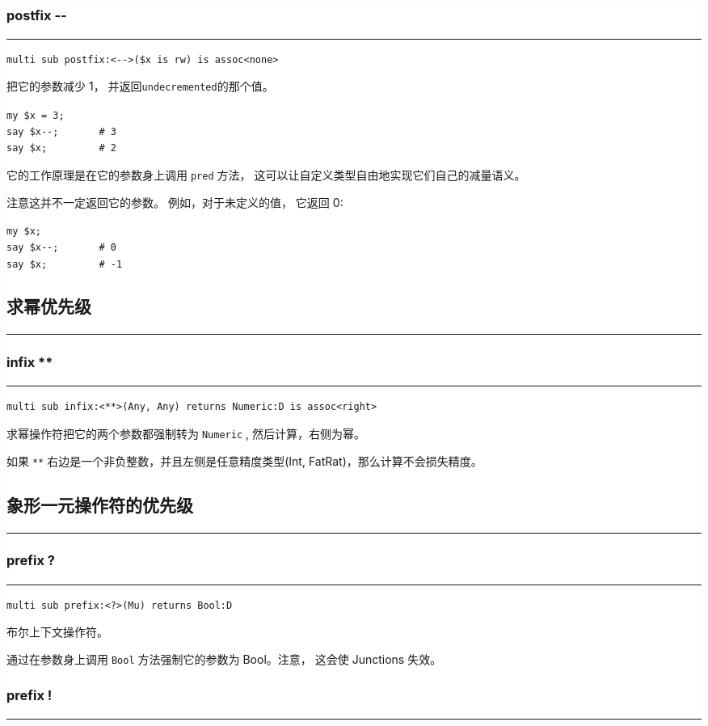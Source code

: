 ### postfix --
---

```perl6
multi sub postfix:<-->($x is rw) is assoc<none>
```

把它的参数减少 1， 并返回`undecremented`的那个值。

```perl6
my $x = 3;
say $x--;       # 3
say $x;         # 2
```

它的工作原理是在它的参数身上调用 `pred` 方法， 这可以让自定义类型自由地实现它们自己的减量语义。

注意这并不一定返回它的参数。 例如，对于未定义的值， 它返回 0:

```perl6
my $x;
say $x--;       # 0
say $x;         # -1
```

## 求幂优先级
---

### infix **
---

```perl6
multi sub infix:<**>(Any, Any) returns Numeric:D is assoc<right>
```

求幂操作符把它的两个参数都强制转为 `Numeric` , 然后计算，右侧为幂。

如果 `**` 右边是一个非负整数，并且左侧是任意精度类型(Int, FatRat)，那么计算不会损失精度。

## 象形一元操作符的优先级
---

### prefix ?
---

```perl6
multi sub prefix:<?>(Mu) returns Bool:D
```

布尔上下文操作符。

通过在参数身上调用 `Bool` 方法强制它的参数为 Bool。注意， 这会使 Junctions 失效。

### prefix !
---
